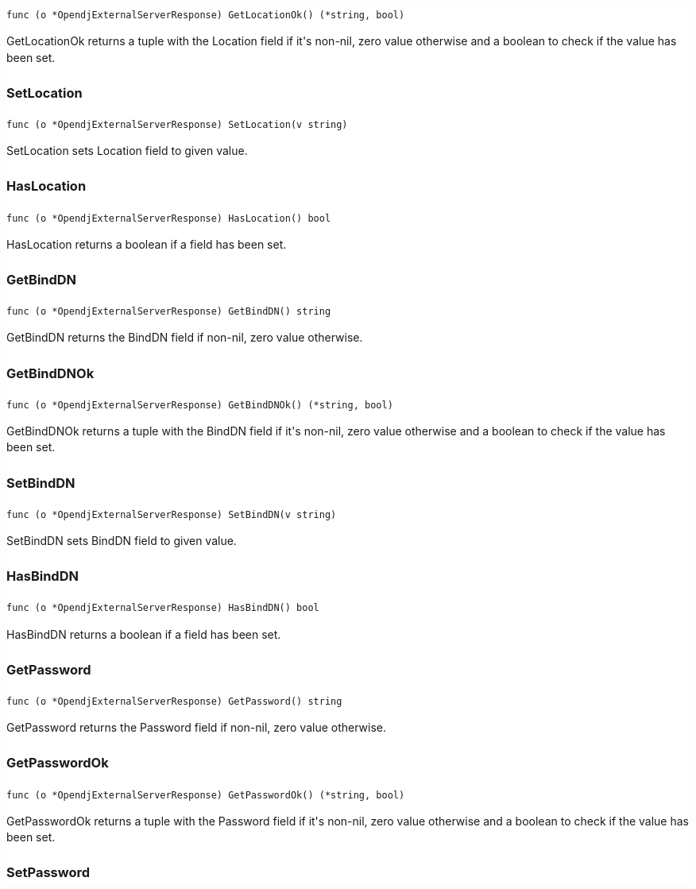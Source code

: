 `func (o *OpendjExternalServerResponse) GetLocationOk() (*string, bool)`

GetLocationOk returns a tuple with the Location field if it's non-nil, zero value otherwise
and a boolean to check if the value has been set.

### SetLocation

`func (o *OpendjExternalServerResponse) SetLocation(v string)`

SetLocation sets Location field to given value.

### HasLocation

`func (o *OpendjExternalServerResponse) HasLocation() bool`

HasLocation returns a boolean if a field has been set.

### GetBindDN

`func (o *OpendjExternalServerResponse) GetBindDN() string`

GetBindDN returns the BindDN field if non-nil, zero value otherwise.

### GetBindDNOk

`func (o *OpendjExternalServerResponse) GetBindDNOk() (*string, bool)`

GetBindDNOk returns a tuple with the BindDN field if it's non-nil, zero value otherwise
and a boolean to check if the value has been set.

### SetBindDN

`func (o *OpendjExternalServerResponse) SetBindDN(v string)`

SetBindDN sets BindDN field to given value.

### HasBindDN

`func (o *OpendjExternalServerResponse) HasBindDN() bool`

HasBindDN returns a boolean if a field has been set.

### GetPassword

`func (o *OpendjExternalServerResponse) GetPassword() string`

GetPassword returns the Password field if non-nil, zero value otherwise.

### GetPasswordOk

`func (o *OpendjExternalServerResponse) GetPasswordOk() (*string, bool)`

GetPasswordOk returns a tuple with the Password field if it's non-nil, zero value otherwise
and a boolean to check if the value has been set.

### SetPassword
